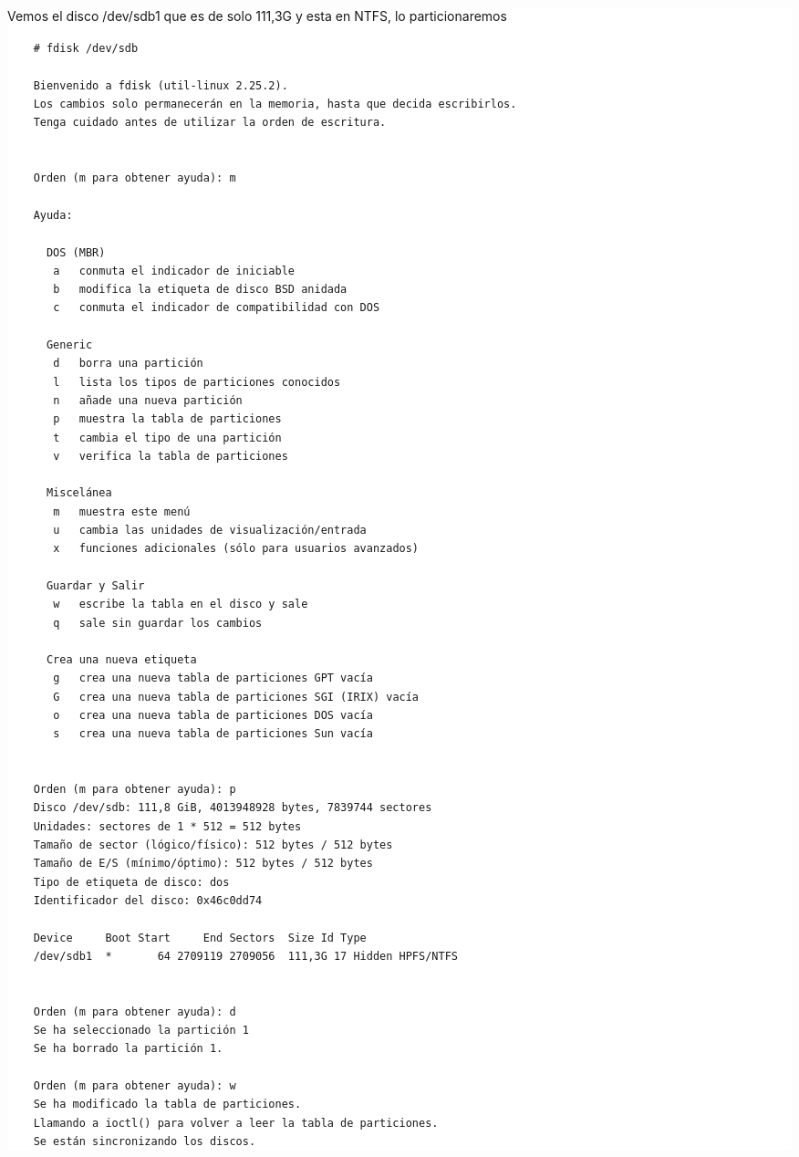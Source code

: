 Vemos el disco /dev/sdb1 que es de solo 111,3G y esta en NTFS, lo particionaremos

```
	# fdisk /dev/sdb

	Bienvenido a fdisk (util-linux 2.25.2).
	Los cambios solo permanecerán en la memoria, hasta que decida escribirlos.
	Tenga cuidado antes de utilizar la orden de escritura.


	Orden (m para obtener ayuda): m

	Ayuda:

	  DOS (MBR)
	   a   conmuta el indicador de iniciable
	   b   modifica la etiqueta de disco BSD anidada
	   c   conmuta el indicador de compatibilidad con DOS

	  Generic
	   d   borra una partición
	   l   lista los tipos de particiones conocidos
	   n   añade una nueva partición
	   p   muestra la tabla de particiones
	   t   cambia el tipo de una partición
	   v   verifica la tabla de particiones

	  Miscelánea
	   m   muestra este menú
	   u   cambia las unidades de visualización/entrada
	   x   funciones adicionales (sólo para usuarios avanzados)

	  Guardar y Salir
	   w   escribe la tabla en el disco y sale
	   q   sale sin guardar los cambios

	  Crea una nueva etiqueta
	   g   crea una nueva tabla de particiones GPT vacía
	   G   crea una nueva tabla de particiones SGI (IRIX) vacía
	   o   crea una nueva tabla de particiones DOS vacía
	   s   crea una nueva tabla de particiones Sun vacía


	Orden (m para obtener ayuda): p
	Disco /dev/sdb: 111,8 GiB, 4013948928 bytes, 7839744 sectores
	Unidades: sectores de 1 * 512 = 512 bytes
	Tamaño de sector (lógico/físico): 512 bytes / 512 bytes
	Tamaño de E/S (mínimo/óptimo): 512 bytes / 512 bytes
	Tipo de etiqueta de disco: dos
	Identificador del disco: 0x46c0dd74

	Device     Boot Start     End Sectors  Size Id Type
	/dev/sdb1  *       64 2709119 2709056  111,3G 17 Hidden HPFS/NTFS


	Orden (m para obtener ayuda): d
	Se ha seleccionado la partición 1
	Se ha borrado la partición 1.

	Orden (m para obtener ayuda): w
	Se ha modificado la tabla de particiones.
	Llamando a ioctl() para volver a leer la tabla de particiones.
	Se están sincronizando los discos.
```
